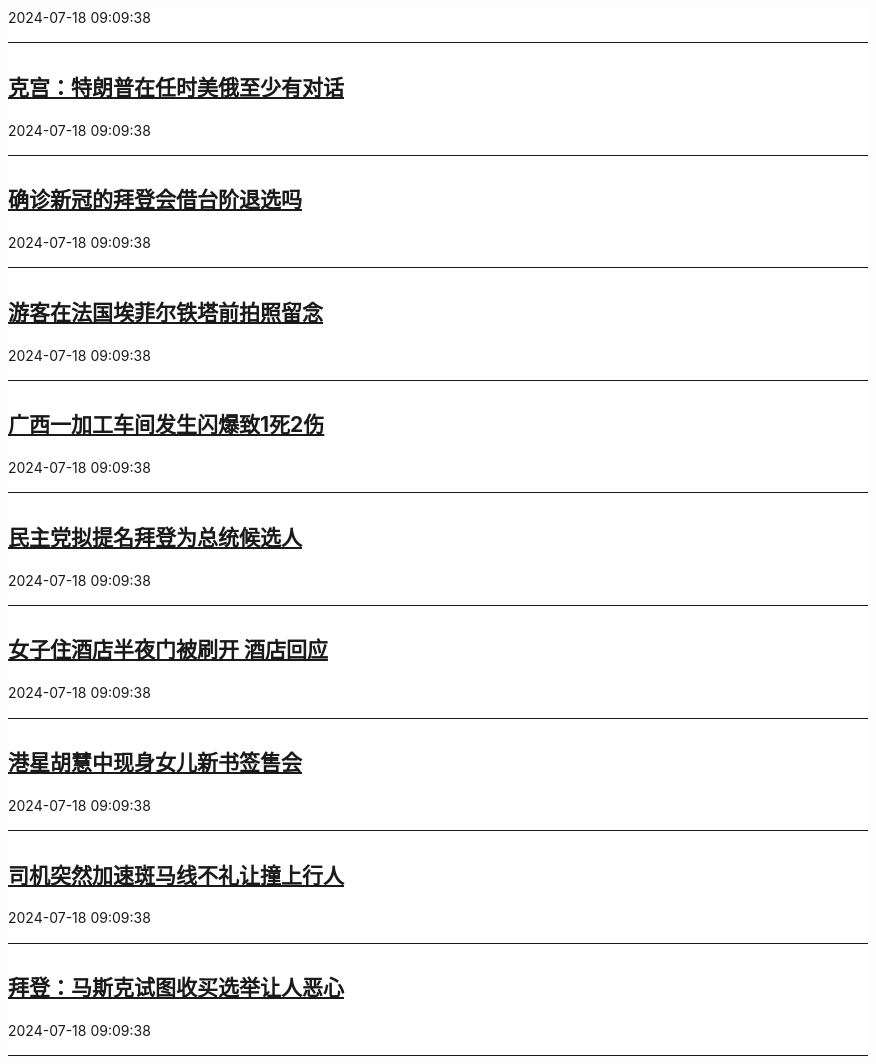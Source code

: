 2024-07-18 09:09:38

---
## [克宫：特朗普在任时美俄至少有对话](https://www.toutiao.com/trending/7392103551264099849)

2024-07-18 09:09:38

---
## [确诊新冠的拜登会借台阶退选吗](https://www.toutiao.com/trending/7391816286520593958)

2024-07-18 09:09:38

---
## [游客在法国埃菲尔铁塔前拍照留念](https://www.toutiao.com/trending/7391720798123851839)

2024-07-18 09:09:38

---
## [广西一加工车间发生闪爆致1死2伤](https://www.toutiao.com/trending/7392828245579664923)

2024-07-18 09:09:38

---
## [民主党拟提名拜登为总统候选人](https://www.toutiao.com/trending/7390308156632530981)

2024-07-18 09:09:38

---
## [女子住酒店半夜门被刷开 酒店回应](https://www.toutiao.com/trending/7392510481635852351)

2024-07-18 09:09:38

---
## [港星胡慧中现身女儿新书签售会](https://www.toutiao.com/trending/7389926099692175369)

2024-07-18 09:09:38

---
## [司机突然加速斑马线不礼让撞上行人](https://www.toutiao.com/trending/7392102390453010459)

2024-07-18 09:09:38

---
## [拜登：马斯克试图收买选举让人恶心](https://www.toutiao.com/trending/7391998283461316122)

2024-07-18 09:09:38

---
